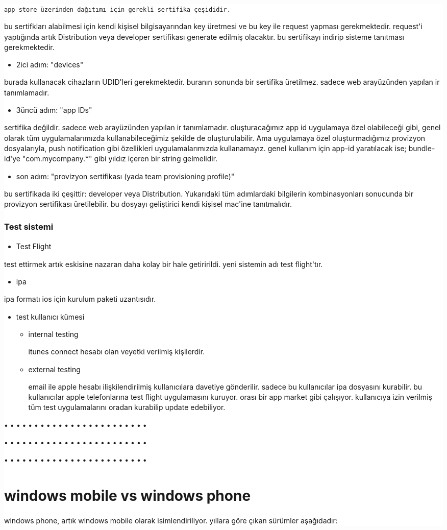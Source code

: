     app store üzerinden dağıtımı için gerekli sertifika çeşididir.

bu sertifkları alabilmesi için kendi kişisel bilgisayarından key üretmesi ve bu key ile request yapması gerekmektedir. request'i yaptığında artık Distribution veya developer sertifikası generate edilmiş olacaktır. bu sertifikayı indirip sisteme tanıtması gerekmektedir.

- 2ici adım: "devices"

burada kullanacak cihazların UDID'leri gerekmektedir. buranın sonunda bir sertifika üretilmez. sadece web arayüzünden yapılan ir tanımlamadır.

- 3üncü adım: "app IDs"

sertifika değildir. sadece web arayüzünden yapılan ir tanımlamadır. oluşturacağımız app id uygulamaya özel olabileceği gibi, genel olarak tüm uygulamalarımızda kullanabileceğimiz şekilde de oluşturulabilir. Ama uygulamaya özel oluşturmadığımız provizyon dosyalarıyla, push notification gibi özellikleri uygulamalarımızda kullanamayız. genel kullanım için app-id yaratılacak ise; bundle-id'ye "com.mycompany.\*" gibi yıldız içeren bir string gelmelidir.

- son adım: "provizyon sertifikası (yada team provisioning profile)"

bu sertifikada iki çeşittir: developer veya Distribution. Yukarıdaki tüm adımlardaki bilgilerin kombinasyonları sonucunda bir provizyon sertifikası üretilebilir. bu dosyayı geliştirici kendi kişisel mac'ine tanıtmalıdır.

### Test sistemi

- Test Flight

test ettirmek artık eskisine nazaran daha kolay bir hale getiririldi. yeni sistemin adı test flight'tır.

- ipa

ipa formatı ios için kurulum paketi uzantısıdır.

- test kullanıcı kümesi
  - internal testing
  
    itunes connect hesabı olan veyetki verilmiş kişilerdir.
  
  - external testing
  
    email ile apple hesabı ilişkilendirilmiş kullanıcılara davetiye gönderilir. sadece bu kullanıcılar ipa dosyasını kurabilir. bu kullanıcılar apple telefonlarına test flight uygulamasını kuruyor. orası bir app market gibi çalışıyor. kullanıcıya izin verilmiş tüm test uygulamalarını oradan kurabilip update edebiliyor.

• • • • • • • • • • • • • • • • • • • • • • • •

• • • • • • • • • • • • • • • • • • • • • • • •

• • • • • • • • • • • • • • • • • • • • • • • •

# windows mobile vs windows phone

windows phone, artık windows mobile olarak isimlendiriliyor. yıllara göre çıkan sürümler aşağıdadır:
